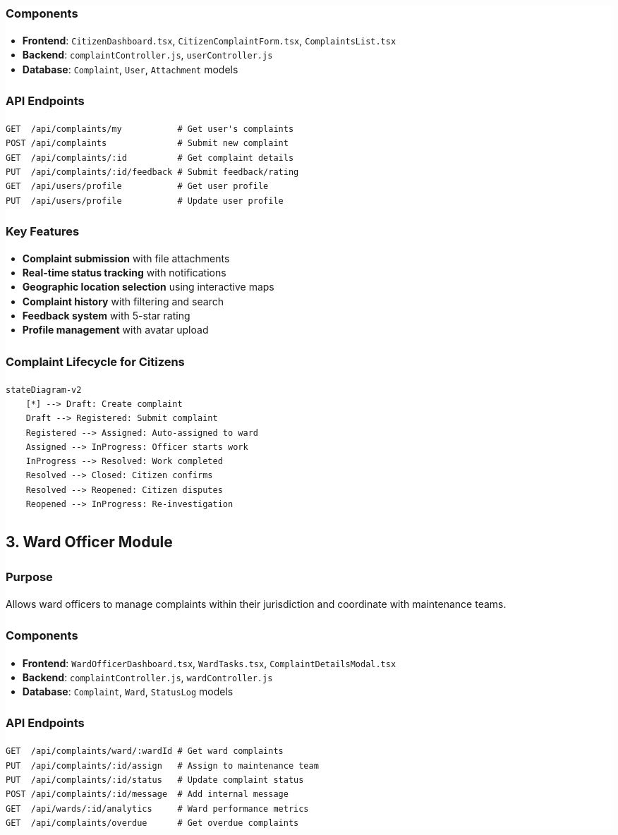 ### Components
- **Frontend**: `CitizenDashboard.tsx`, `CitizenComplaintForm.tsx`, `ComplaintsList.tsx`
- **Backend**: `complaintController.js`, `userController.js`
- **Database**: `Complaint`, `User`, `Attachment` models

### API Endpoints
```
GET  /api/complaints/my           # Get user's complaints
POST /api/complaints              # Submit new complaint
GET  /api/complaints/:id          # Get complaint details
PUT  /api/complaints/:id/feedback # Submit feedback/rating
GET  /api/users/profile           # Get user profile
PUT  /api/users/profile           # Update user profile
```

### Key Features
- **Complaint submission** with file attachments
- **Real-time status tracking** with notifications
- **Geographic location selection** using interactive maps
- **Complaint history** with filtering and search
- **Feedback system** with 5-star rating
- **Profile management** with avatar upload

### Complaint Lifecycle for Citizens
```mermaid
stateDiagram-v2
    [*] --> Draft: Create complaint
    Draft --> Registered: Submit complaint
    Registered --> Assigned: Auto-assigned to ward
    Assigned --> InProgress: Officer starts work
    InProgress --> Resolved: Work completed
    Resolved --> Closed: Citizen confirms
    Resolved --> Reopened: Citizen disputes
    Reopened --> InProgress: Re-investigation
```

## 3. Ward Officer Module

### Purpose
Allows ward officers to manage complaints within their jurisdiction and coordinate with maintenance teams.

### Components
- **Frontend**: `WardOfficerDashboard.tsx`, `WardTasks.tsx`, `ComplaintDetailsModal.tsx`
- **Backend**: `complaintController.js`, `wardController.js`
- **Database**: `Complaint`, `Ward`, `StatusLog` models

### API Endpoints
```
GET  /api/complaints/ward/:wardId # Get ward complaints
PUT  /api/complaints/:id/assign   # Assign to maintenance team
PUT  /api/complaints/:id/status   # Update complaint status
POST /api/complaints/:id/message  # Add internal message
GET  /api/wards/:id/analytics     # Ward performance metrics
GET  /api/complaints/overdue      # Get overdue complaints
```
